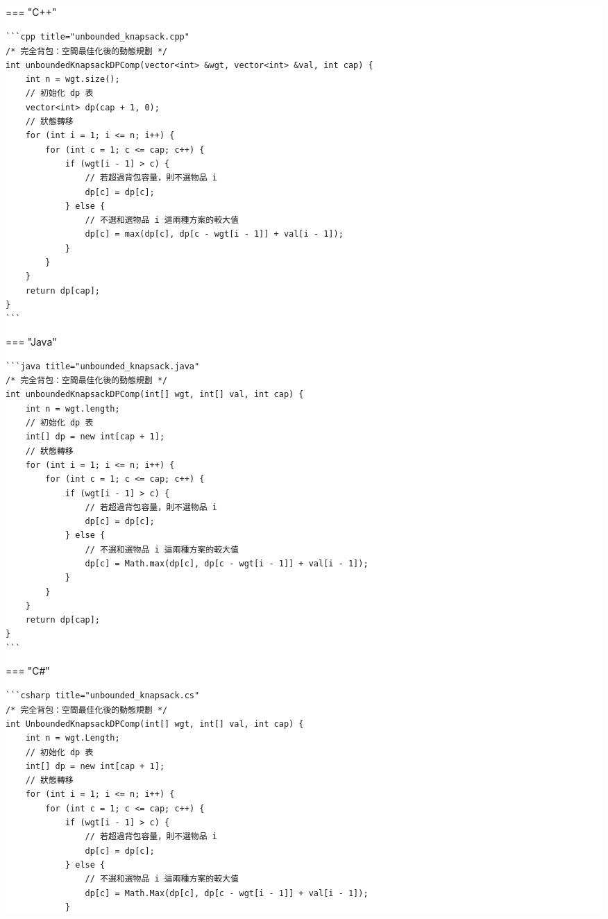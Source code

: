 === "C++"

    ```cpp title="unbounded_knapsack.cpp"
    /* 完全背包：空間最佳化後的動態規劃 */
    int unboundedKnapsackDPComp(vector<int> &wgt, vector<int> &val, int cap) {
        int n = wgt.size();
        // 初始化 dp 表
        vector<int> dp(cap + 1, 0);
        // 狀態轉移
        for (int i = 1; i <= n; i++) {
            for (int c = 1; c <= cap; c++) {
                if (wgt[i - 1] > c) {
                    // 若超過背包容量，則不選物品 i
                    dp[c] = dp[c];
                } else {
                    // 不選和選物品 i 這兩種方案的較大值
                    dp[c] = max(dp[c], dp[c - wgt[i - 1]] + val[i - 1]);
                }
            }
        }
        return dp[cap];
    }
    ```

=== "Java"

    ```java title="unbounded_knapsack.java"
    /* 完全背包：空間最佳化後的動態規劃 */
    int unboundedKnapsackDPComp(int[] wgt, int[] val, int cap) {
        int n = wgt.length;
        // 初始化 dp 表
        int[] dp = new int[cap + 1];
        // 狀態轉移
        for (int i = 1; i <= n; i++) {
            for (int c = 1; c <= cap; c++) {
                if (wgt[i - 1] > c) {
                    // 若超過背包容量，則不選物品 i
                    dp[c] = dp[c];
                } else {
                    // 不選和選物品 i 這兩種方案的較大值
                    dp[c] = Math.max(dp[c], dp[c - wgt[i - 1]] + val[i - 1]);
                }
            }
        }
        return dp[cap];
    }
    ```

=== "C#"

    ```csharp title="unbounded_knapsack.cs"
    /* 完全背包：空間最佳化後的動態規劃 */
    int UnboundedKnapsackDPComp(int[] wgt, int[] val, int cap) {
        int n = wgt.Length;
        // 初始化 dp 表
        int[] dp = new int[cap + 1];
        // 狀態轉移
        for (int i = 1; i <= n; i++) {
            for (int c = 1; c <= cap; c++) {
                if (wgt[i - 1] > c) {
                    // 若超過背包容量，則不選物品 i
                    dp[c] = dp[c];
                } else {
                    // 不選和選物品 i 這兩種方案的較大值
                    dp[c] = Math.Max(dp[c], dp[c - wgt[i - 1]] + val[i - 1]);
                }